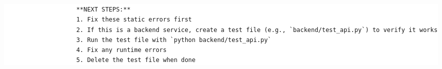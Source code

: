                         **NEXT STEPS:**
                        1. Fix these static errors first
                        2. If this is a backend service, create a test file (e.g., `backend/test_api.py`) to verify it works
                        3. Run the test file with `python backend/test_api.py`
                        4. Fix any runtime errors
                        5. Delete the test file when done


